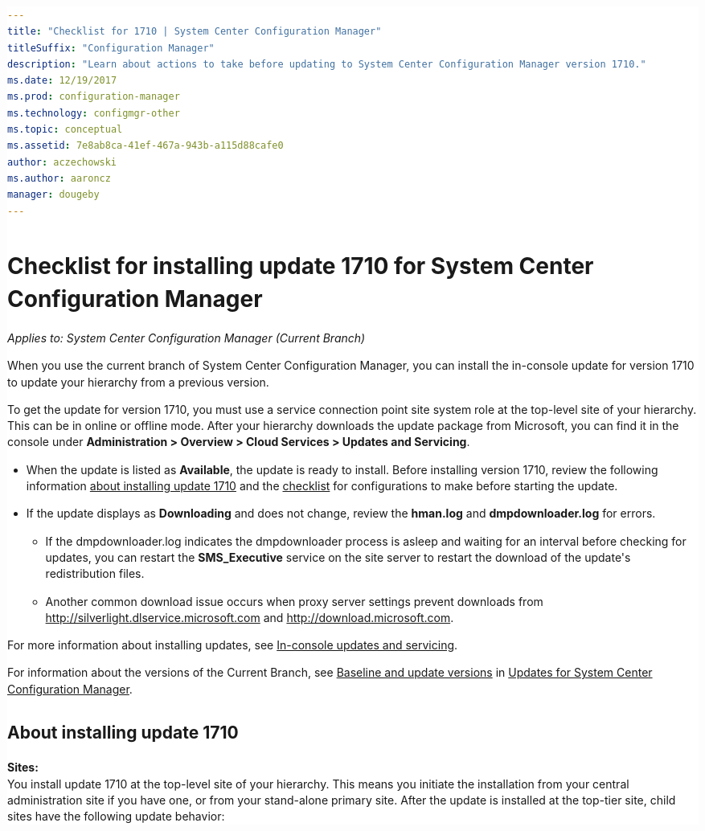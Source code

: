 ```yaml
---
title: "Checklist for 1710 | System Center Configuration Manager"
titleSuffix: "Configuration Manager"
description: "Learn about actions to take before updating to System Center Configuration Manager version 1710."
ms.date: 12/19/2017
ms.prod: configuration-manager
ms.technology: configmgr-other
ms.topic: conceptual
ms.assetid: 7e8ab8ca-41ef-467a-943b-a115d88cafe0
author: aczechowski
ms.author: aaroncz
manager: dougeby
---
```

# Checklist for installing update 1710 for System Center Configuration Manager

*Applies to: System Center Configuration Manager (Current Branch)*

When you use the current branch of System Center Configuration Manager, you can install the in-console update for version 1710 to update your hierarchy from a previous version.

To get the update for version 1710, you must use a service connection point site system role at the top-level site of your hierarchy. This can be in online or offline mode. After your hierarchy downloads the update package from Microsoft, you can find it in the console under **Administration &gt; Overview &gt; Cloud Services &gt; Updates and Servicing**.

-   When the update is listed as **Available**, the update is ready to install. Before installing version 1710, review the following information [about installing update 1710](#about-installing-update-1710) and the [checklist](#checklist) for configurations to make before starting the update.

-   If the update displays as **Downloading** and does not change, review the **hman.log** and **dmpdownloader.log** for errors.

    -   If the dmpdownloader.log indicates the dmpdownloader process is asleep and waiting for an interval before checking for updates, you can restart the **SMS_Executive** service on the site server to restart the download of the update's redistribution files.

    -   Another common download issue occurs when proxy server settings prevent downloads from <http://silverlight.dlservice.microsoft.com> and <http://download.microsoft.com>.

For more information about installing updates, see [In-console updates and servicing](/sccm/core/servers/manage/updates#a-namebkmkinconsolea-in-console-updates-and-servicing).

For information about the versions of the Current Branch, see [Baseline and update versions](/sccm/core/servers/manage/updates#bkmk_Baselines) in [Updates for System Center Configuration Manager](/sccm/core/servers/manage/updates).

## About installing update 1710

**Sites:**  
You install update 1710 at the top-level site of your hierarchy. This means you initiate the installation from your central administration site if you have one, or from your stand-alone primary site. After the update is installed at the top-tier site, child sites have the following update behavior:
